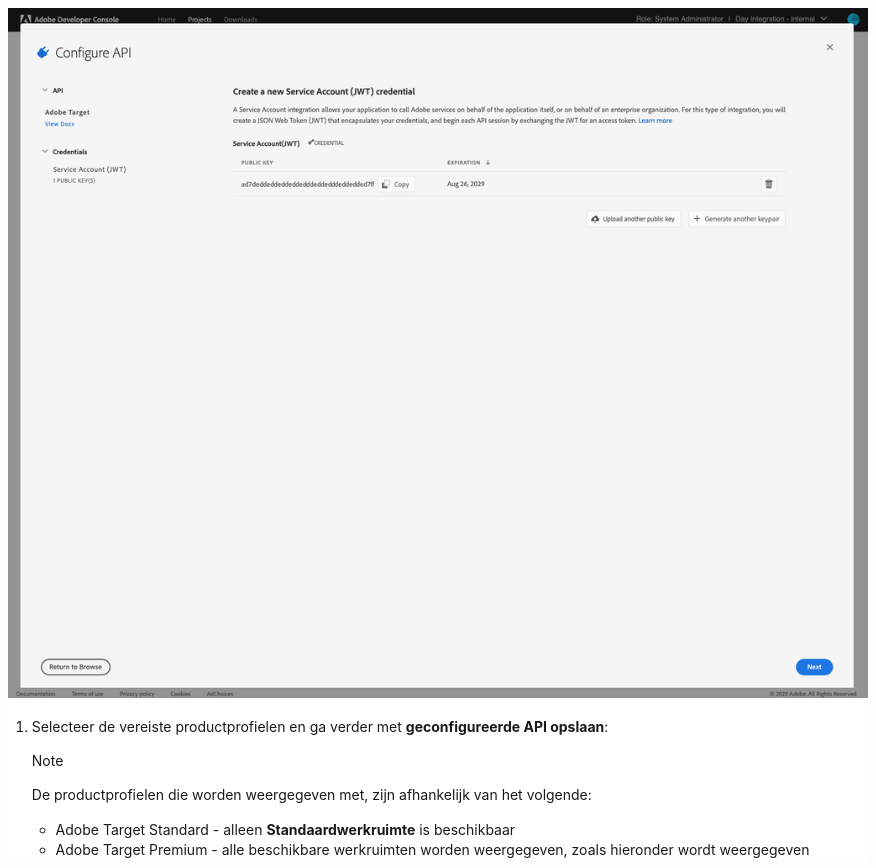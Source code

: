    ![](assets/integration-target-io-15.png)

1. Selecteer de vereiste productprofielen en ga verder met **geconfigureerde API opslaan**:

   >[!NOTE]
   >
   >De productprofielen die worden weergegeven met, zijn afhankelijk van het volgende:
   >
   >* Adobe Target Standard - alleen **Standaardwerkruimte** is beschikbaar
   >* Adobe Target Premium - alle beschikbare werkruimten worden weergegeven, zoals hieronder wordt weergegeven

